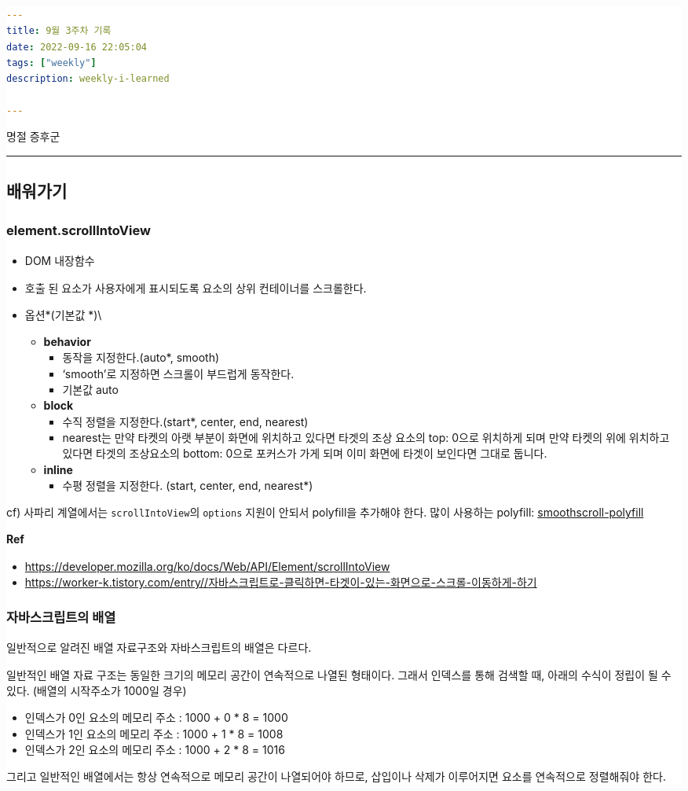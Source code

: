 ```yaml
---
title: 9월 3주차 기록
date: 2022-09-16 22:05:04
tags: ["weekly"]
description: weekly-i-learned

---
```


명절 증후군



---

## 배워가기

### element.scrollIntoView

- DOM 내장함수
- 호출 된 요소가 사용자에게 표시되도록 요소의 상위 컨테이너를 스크롤한다.
- 옵션*(기본값 *)\

  - **behavior**
    - 동작을 지정한다.(auto\*, smooth)
    - ‘smooth’로 지정하면 스크롤이 부드럽게 동작한다.
    - 기본값 auto
  - **block**
    - 수직 정렬을 지정한다.(start\*, center, end, nearest)
    - nearest는 만약 타켓의 아랫 부분이 화면에 위치하고 있다면 타겟의 조상 요소의 top: 0으로 위치하게 되며 만약 타켓의 위에 위치하고 있다면 타겟의 조상요소의 bottom: 0으로 포커스가 가게 되며 이미 화면에 타겟이 보인다면 그대로 둡니다.
  - **inline**
    - 수평 정렬을 지정한다. (start, center, end, nearest\*)

cf) 사파리 계열에서는 `scrollIntoView`의 `options` 지원이 안되서 polyfill을 추가해야 한다. 많이 사용하는 polyfill: [smoothscroll-polyfill](https://www.npmjs.com/package/smoothscroll-polyfill)

**Ref**

- <https://developer.mozilla.org/ko/docs/Web/API/Element/scrollIntoView>
- <https://worker-k.tistory.com/entry//자바스크립트로-클릭하면-타겟이-있는-화면으로-스크롤-이동하게-하기>

### 자바스크립트의 배열

일반적으로 알려진 배열 자료구조와 자바스크립트의 배열은 다르다.

일반적인 배열 자료 구조는 동일한 크기의 메모리 공간이 연속적으로 나열된 형태이다. 그래서 인덱스를 통해 검색할 때, 아래의 수식이 정립이 될 수 있다. (배열의 시작주소가 1000일 경우)

- 인덱스가 0인 요소의 메모리 주소 : 1000 + 0 \* 8 = 1000
- 인덱스가 1인 요소의 메모리 주소 : 1000 + 1 \* 8 = 1008
- 인덱스가 2인 요소의 메모리 주소 : 1000 + 2 \* 8 = 1016

그리고 일반적인 배열에서는 항상 연속적으로 메모리 공간이 나열되어야 하므로, 삽입이나 삭제가 이루어지면 요소를 연속적으로 정렬해줘야 한다.
